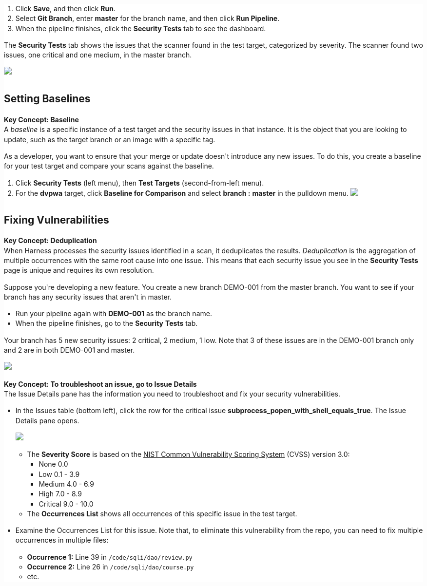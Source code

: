 1. Click **Save**, and then click **Run**.
2. Select **Git Branch**, enter **master** for the branch name, and then click **Run Pipeline**.
3. When the pipeline finishes, click the **Security Tests** tab to see the dashboard.

The **Security Tests** tab shows the issues that the scanner found in the test target, categorized by severity. The scanner found two issues, one critical and one medium, in the master branch.

![](./static/tutorial-1-standalone-workflows-12.png)

## Setting Baselines

**Key Concept: Baseline**  
A *baseline* is a specific instance of a test target and the security issues in that instance. It is the object that you are looking to update, such as the target branch or an image with a specific tag.  
  
As a developer, you want to ensure that your merge or update doesn't introduce any new issues. To do this, you create a baseline for your test target and compare your scans against the baseline.

1. Click **Security Tests** (left menu), then **Test Targets** (second-from-left menu).
2. For the **dvpwa** target, click **Baseline for Comparison** and select **branch :** **master** in the pulldown menu.
   ![](./static/tutorial-1-standalone-workflows-13.png)

## Fixing Vulnerabilities

**Key Concept: Deduplication**  
When Harness processes the security issues identified in a scan, it deduplicates the results. *Deduplication* is the aggregation of multiple occurrences with the same root cause into one issue. This means that each security issue you see in the **Security Tests** page is unique and requires its own resolution.

Suppose you're developing a new feature. You create a new branch DEMO-001 from the master branch. You want to see if your branch has any security issues that aren't in master.

* Run your pipeline again with **DEMO-001** as the branch name.
* When the pipeline finishes, go to the **Security** **Tests** tab.

Your branch has 5 new security issues: 2 critical, 2 medium, 1 low. Note that 3 of these issues are in the DEMO-001 branch only and 2 are in both DEMO-001 and master.

![](./static/tutorial-1-standalone-workflows-14.png)

**Key Concept: To troubleshoot an issue, go to Issue Details**  
The Issue Details pane has the information you need to troubleshoot and fix your security vulnerabilities.

* In the Issues table (bottom left), click the row for the critical issue **subprocess\_popen\_with\_shell\_equals\_true**. The Issue Details pane opens.

  ![](./static/tutorial-1-standalone-workflows-15.png)

	+ The **Severity Score** is based on the [NIST Common Vulnerability Scoring System](https://nvd.nist.gov/vuln-metrics/cvss) (CVSS) version 3.0:
		- None 0.0
		- Low 0.1 - 3.9
		- Medium 4.0 - 6.9
		- High 7.0 - 8.9
		- Critical 9.0 - 10.0
	+ The **Occurrences List** shows all occurrences of this specific issue in the test target.
* Examine the Occurrences List for this issue. Note that, to eliminate this vulnerability from the repo, you can need to fix multiple occurrences in multiple files:
	+ **Occurrence 1:** Line 39 in `/code/sqli/dao/review.py`
	+ **Occurrence 2:** Line 26 in `/code/sqli/dao/course.py`
	+ etc.
